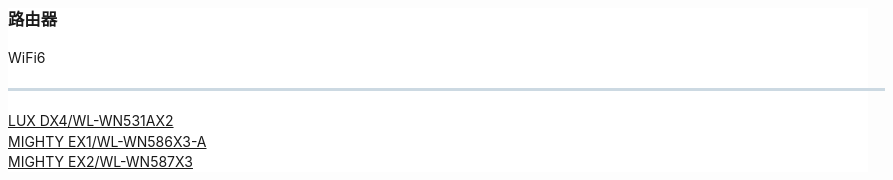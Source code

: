 </style>




  <style>
    table {
      width: 100%;
      border-collapse: collapse;
	  border: none;
    }
    
    th, td {
      text-align: left;
      padding: 8px;
      
    }
    
    tr:nth-child(even) {
      background-color: #f2f2f2;
    }
    
    th {
      background-color: #1D428A;
      color: white;
    }
  </style>
<div class="main">
	<div>
		<div class="productMenu en">
			<h3>
			<p class="blue-text"><b>路由器</b></p>
			<em class="underline"></em>
			</h3>
		</div>
	</div>
</div>

<style>
    .box_a {
      width: 102%;
      height: 0px;
      box-shadow: 0px 0px 0px #9B9B9B;
      margin: 20px auto;
	  text-align: center;
	  padding: 0px;
	  font-size: 25px;
	  color: #9B9B9B;
	  font-weight: bold;
	  border: none;
	  border-bottom: 3px solid #CCD9E2;
    }
</style>

 <p class="re-text">WiFi6</p>
<div class = "box_a">
</div>
<div class="grid-container">
  <a href="fm-531AX2">
  <div class="box">LUX DX4/WL-WN531AX2</div>
  </a>
  <a href="fm-586x3">
  <div class="box">MIGHTY EX1/WL-WN586X3-A</div>
  </a> 
  <a href="fm-587x3">
  <div class="box">MIGHTY EX2/WL-WN587X3</div>
  </a> 
</div>